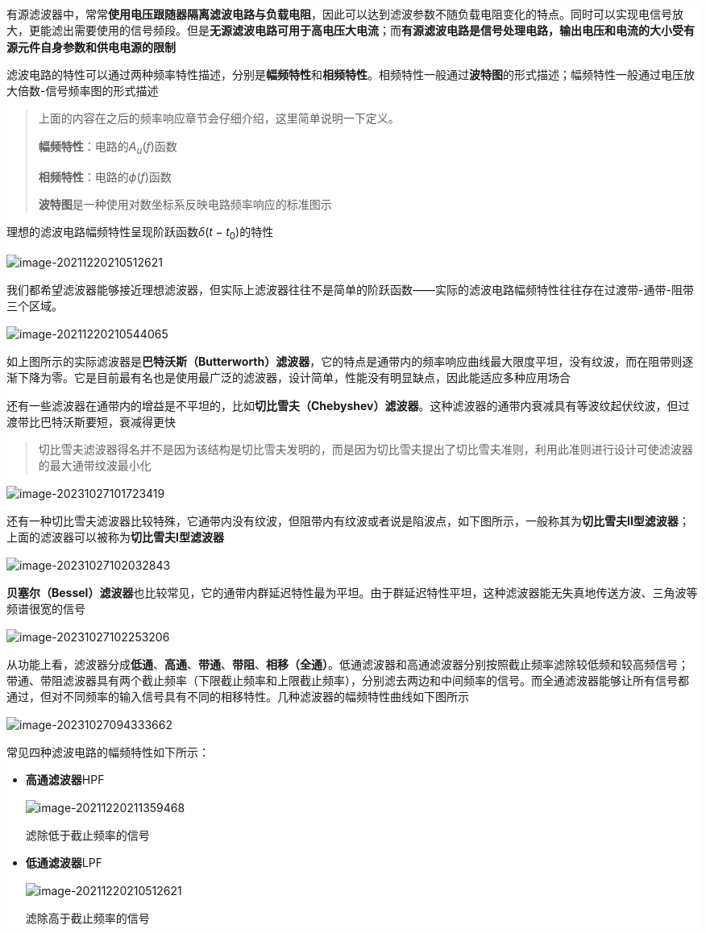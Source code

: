 有源滤波器中，常常**使用电压跟随器隔离滤波电路与负载电阻**，因此可以达到滤波参数不随负载电阻变化的特点。同时可以实现电信号放大，更能滤出需要使用的信号频段。但是**无源滤波电路可用于高电压大电流**；而**有源滤波电路是信号处理电路，输出电压和电流的大小受有源元件自身参数和供电电源的限制**

滤波电路的特性可以通过两种频率特性描述，分别是**幅频特性**和**相频特性**。相频特性一般通过**波特图**的形式描述；幅频特性一般通过电压放大倍数-信号频率图的形式描述

> 上面的内容在之后的频率响应章节会仔细介绍，这里简单说明一下定义。
>
> **幅频特性**：电路的$A_u(f)$函数
>
> **相频特性**：电路的$\phi(f)$函数
>
> **波特图**是一种使用对数坐标系反映电路频率响应的标准图示

理想的滤波电路幅频特性呈现阶跃函数$\delta(t-t_0)$的特性

![image-20211220210512621](电路设计从入门到弃坑8【集成运算放大器的应用】.assets/image-20211220210512621.png)

我们都希望滤波器能够接近理想滤波器，但实际上滤波器往往不是简单的阶跃函数——实际的滤波电路幅频特性往往存在过渡带-通带-阻带三个区域。

![image-20211220210544065](电路设计从入门到弃坑8【集成运算放大器的应用】.assets/image-20211220210544065.png)

如上图所示的实际滤波器是**巴特沃斯（Butterworth）滤波器**，它的特点是通带内的频率响应曲线最大限度平坦，没有纹波，而在阻带则逐渐下降为零。它是目前最有名也是使用最广泛的滤波器，设计简单，性能没有明显缺点，因此能适应多种应用场合

还有一些滤波器在通带内的增益是不平坦的，比如**切比雪夫（Chebyshev）滤波器**。这种滤波器的通带内衰减具有等波纹起伏纹波，但过渡带比巴特沃斯要短，衰减得更快

> 切比雪夫滤波器得名并不是因为该结构是切比雪夫发明的，而是因为切比雪夫提出了切比雪夫准则，利用此准则进行设计可使滤波器的最大通带纹波最小化

![image-20231027101723419](电路设计从入门到弃坑8【集成运算放大器的应用】.assets/image-20231027101723419.png)

还有一种切比雪夫滤波器比较特殊，它通带内没有纹波，但阻带内有纹波或者说是陷波点，如下图所示，一般称其为**切比雪夫II型滤波器**；上面的滤波器可以被称为**切比雪夫I型滤波器**

![image-20231027102032843](电路设计从入门到弃坑8【集成运算放大器的应用】.assets/image-20231027102032843.png)

**贝塞尔（Bessel）滤波器**也比较常见，它的通带内群延迟特性最为平坦。由于群延迟特性平坦，这种滤波器能无失真地传送方波、三角波等频谱很宽的信号

![image-20231027102253206](电路设计从入门到弃坑8【集成运算放大器的应用】.assets/image-20231027102253206.png)

从功能上看，滤波器分成**低通**、**高通**、**带通**、**带阻**、**相移（全通）**。低通滤波器和高通滤波器分别按照截止频率滤除较低频和较高频信号；带通、带阻滤波器具有两个截止频率（下限截止频率和上限截止频率），分别滤去两边和中间频率的信号。而全通滤波器能够让所有信号都通过，但对不同频率的输入信号具有不同的相移特性。几种滤波器的幅频特性曲线如下图所示

![image-20231027094333662](电路设计从入门到弃坑8【集成运算放大器的应用】.assets/image-20231027094333662.png)

常见四种滤波电路的幅频特性如下所示：

* **高通滤波器**HPF

    ![image-20211220211359468](电路设计从入门到弃坑8【集成运算放大器的应用】.assets/image-20211220211359468.png)

    滤除低于截止频率的信号

* **低通滤波器**LPF

    ![image-20211220210512621](电路设计从入门到弃坑8【集成运算放大器的应用】.assets/image-20211220210512621.png)

    滤除高于截止频率的信号
